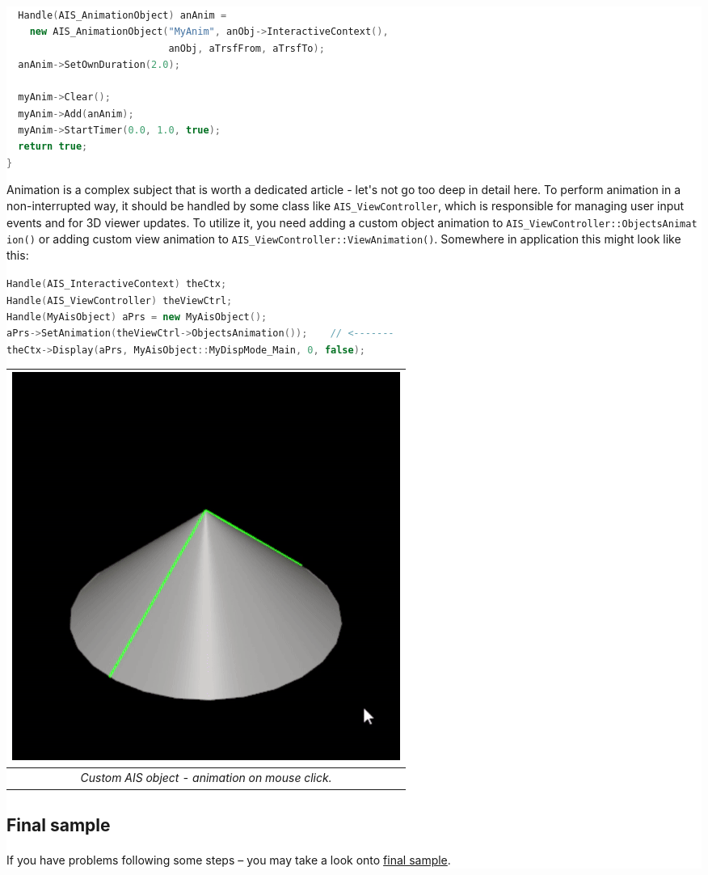 ```cpp
  Handle(AIS_AnimationObject) anAnim =
    new AIS_AnimationObject("MyAnim", anObj->InteractiveContext(),
                            anObj, aTrsfFrom, aTrsfTo);
  anAnim->SetOwnDuration(2.0);

  myAnim->Clear();
  myAnim->Add(anAnim);
  myAnim->StartTimer(0.0, 1.0, true);
  return true;
}
```

Animation is a complex subject that is worth a dedicated article - let's not go too deep in detail here.
To perform animation in a non-interrupted way, it should be handled by some class like `AIS_ViewController`,
which is responsible for managing user input events and for 3D viewer updates.
To utilize it, you need adding a custom object animation to `AIS_ViewController::ObjectsAnimation()` or adding custom view animation to `AIS_ViewController::ViewAnimation()`.
Somewhere in application this might look like this:

```cpp
Handle(AIS_InteractiveContext) theCtx;
Handle(AIS_ViewController) theViewCtrl;
Handle(MyAisObject) aPrs = new MyAisObject();
aPrs->SetAnimation(theViewCtrl->ObjectsAnimation());    // <-------
theCtx->Display(aPrs, MyAisObject::MyDispMode_Main, 0, false);
```

| ![ais_sel4_animation_on_click](_images/ais_sel4_animation_on_click.gif) |
|:--:|
| *Custom AIS object - animation on mouse click.* |

## Final sample

If you have problems following some steps – you may take a look onto [final sample](https://github.com/gkv311/occt-hello-viewer/tree/master/aisobject).

